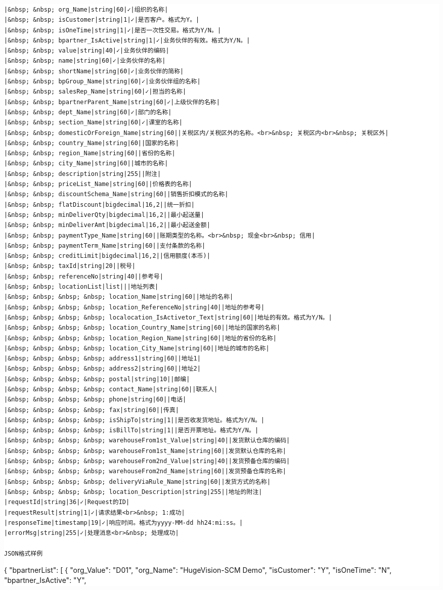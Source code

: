 ```
|&nbsp; &nbsp; org_Name|string|60|✓|组织的名称|
|&nbsp; &nbsp; isCustomer|string|1|✓|是否客户。格式为Y。|
|&nbsp; &nbsp; isOneTime|string|1|✓|是否一次性交易。格式为Y/N。|
|&nbsp; &nbsp; bpartner_IsActive|string|1|✓|业务伙伴的有效。格式为Y/N。|
|&nbsp; &nbsp; value|string|40|✓|业务伙伴的编码|
|&nbsp; &nbsp; name|string|60|✓|业务伙伴的名称|
|&nbsp; &nbsp; shortName|string|60|✓|业务伙伴的简称|
|&nbsp; &nbsp; bpGroup_Name|string|60|✓|业务伙伴组的名称|
|&nbsp; &nbsp; salesRep_Name|string|60|✓|担当的名称|
|&nbsp; &nbsp; bpartnerParent_Name|string|60|✓|上级伙伴的名称|
|&nbsp; &nbsp; dept_Name|string|60|✓|部门的名称|
|&nbsp; &nbsp; section_Name|string|60|✓|课室的名称|
|&nbsp; &nbsp; domesticOrForeign_Name|string|60||关税区内/关税区外的名称。<br>&nbsp; 关税区内<br>&nbsp; 关税区外|
|&nbsp; &nbsp; country_Name|string|60||国家的名称|
|&nbsp; &nbsp; region_Name|string|60||省份的名称|
|&nbsp; &nbsp; city_Name|string|60||城市的名称|
|&nbsp; &nbsp; description|string|255||附注|
|&nbsp; &nbsp; priceList_Name|string|60||价格表的名称|
|&nbsp; &nbsp; discountSchema_Name|string|60||销售折扣模式的名称|
|&nbsp; &nbsp; flatDiscount|bigdecimal|16,2||统一折扣|
|&nbsp; &nbsp; minDeliverQty|bigdecimal|16,2||最小起送量|
|&nbsp; &nbsp; minDeliverAmt|bigdecimal|16,2||最小起送金额|
|&nbsp; &nbsp; paymentType_Name|string|60||账期类型的名称。<br>&nbsp; 现金<br>&nbsp; 信用|
|&nbsp; &nbsp; paymentTerm_Name|string|60||支付条款的名称|
|&nbsp; &nbsp; creditLimit|bigdecimal|16,2||信用额度(本币)|
|&nbsp; &nbsp; taxId|string|20||税号|
|&nbsp; &nbsp; referenceNo|string|40||参考号|
|&nbsp; &nbsp; locationList|list|||地址列表|
|&nbsp; &nbsp; &nbsp; &nbsp; location_Name|string|60||地址的名称|
|&nbsp; &nbsp; &nbsp; &nbsp; location_ReferenceNo|string|40||地址的参考号|
|&nbsp; &nbsp; &nbsp; &nbsp; localocation_IsActivetor_Text|string|60||地址的有效。格式为Y/N。|
|&nbsp; &nbsp; &nbsp; &nbsp; location_Country_Name|string|60||地址的国家的名称|
|&nbsp; &nbsp; &nbsp; &nbsp; location_Region_Name|string|60||地址的省份的名称|
|&nbsp; &nbsp; &nbsp; &nbsp; location_City_Name|string|60||地址的城市的名称|
|&nbsp; &nbsp; &nbsp; &nbsp; address1|string|60||地址1|
|&nbsp; &nbsp; &nbsp; &nbsp; address2|string|60||地址2|
|&nbsp; &nbsp; &nbsp; &nbsp; postal|string|10||邮编|
|&nbsp; &nbsp; &nbsp; &nbsp; contact_Name|string|60||联系人|
|&nbsp; &nbsp; &nbsp; &nbsp; phone|string|60||电话|
|&nbsp; &nbsp; &nbsp; &nbsp; fax|string|60||传真|
|&nbsp; &nbsp; &nbsp; &nbsp; isShipTo|string|1||是否收发货地址。格式为Y/N。|
|&nbsp; &nbsp; &nbsp; &nbsp; isBillTo|string|1||是否开票地址。格式为Y/N。|
|&nbsp; &nbsp; &nbsp; &nbsp; warehouseFrom1st_Value|string|40||发货默认仓库的编码|
|&nbsp; &nbsp; &nbsp; &nbsp; warehouseFrom1st_Name|string|60||发货默认仓库的名称|
|&nbsp; &nbsp; &nbsp; &nbsp; warehouseFrom2nd_Value|string|40||发货预备仓库的编码|
|&nbsp; &nbsp; &nbsp; &nbsp; warehouseFrom2nd_Name|string|60||发货预备仓库的名称|
|&nbsp; &nbsp; &nbsp; &nbsp; deliveryViaRule_Name|string|60||发货方式的名称|
|&nbsp; &nbsp; &nbsp; &nbsp; location_Description|string|255||地址的附注|
|requestId|string|36|✓|Request的ID|
|requestResult|string|1|✓|请求结果<br>&nbsp; 1:成功|
|responseTime|timestamp|19|✓|响应时间。格式为yyyy-MM-dd hh24:mi:ss。|
|errorMsg|string|255|✓|处理消息<br>&nbsp; 处理成功|

JSON格式样例
```
{
    "bpartnerList": [
        {
            "org_Value": "D01",
            "org_Name": "HugeVision-SCM Demo",
            "isCustomer": "Y",
            "isOneTime": "N",
            "bpartner_IsActive": "Y",